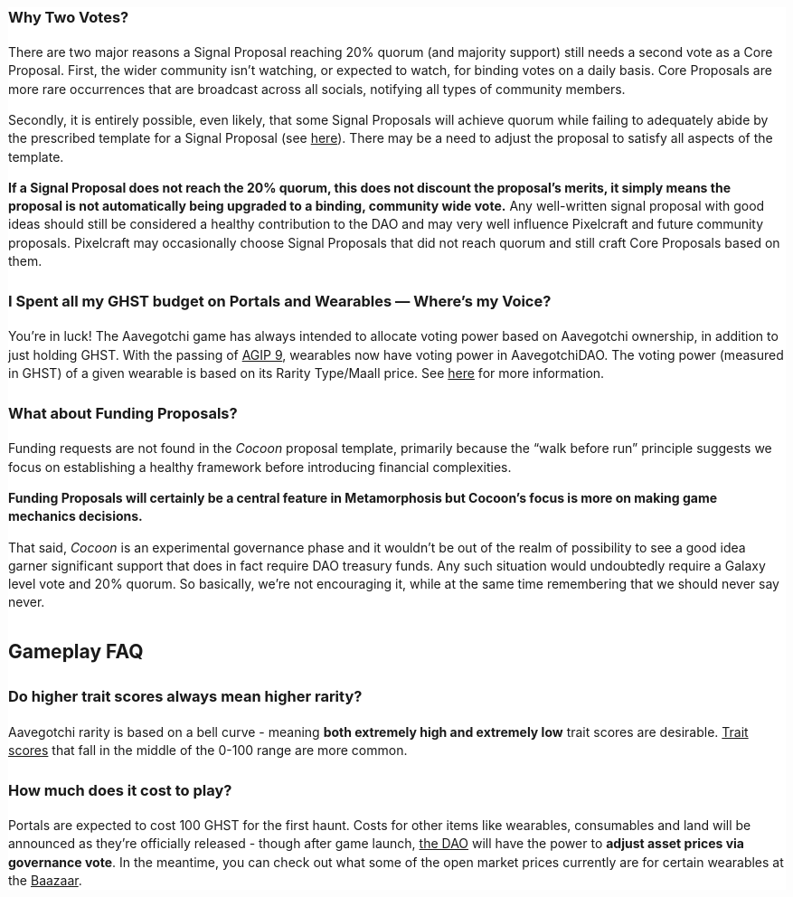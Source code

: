 ### Why Two Votes?
There are two major reasons a Signal Proposal reaching 20% quorum (and majority support) still needs a second vote as a Core Proposal. First, the wider community isn’t watching, or expected to watch, for binding votes on a daily basis. Core Proposals are more rare occurrences that are broadcast across all socials, notifying all types of community members.

Secondly, it is entirely possible, even likely, that some Signal Proposals will achieve quorum while failing to adequately abide by the prescribed template for a Signal Proposal (see [here](/dao#creating-signal-proposals)). There may be a need to adjust the proposal to satisfy all aspects of the template.

**If a Signal Proposal does not reach the 20% quorum, this does not discount the proposal’s merits, it simply means the proposal is not automatically being upgraded to a binding, community wide vote.** Any well-written signal proposal with good ideas should still be considered a healthy contribution to the DAO and may very well influence Pixelcraft and future community proposals. Pixelcraft may occasionally choose Signal Proposals that did not reach quorum and still craft Core Proposals based on them.

### I Spent all my GHST budget on Portals and Wearables — Where’s my Voice?
You’re in luck! The Aavegotchi game has always intended to allocate voting power based on Aavegotchi ownership, in addition to just holding GHST. With the passing of [AGIP 9](aavegotchi-improvement-proposals#voting-power-based-on-wearables--maall-price), wearables now have voting power in AavegotchiDAO. The voting power (measured in GHST) of a given wearable is based on its Rarity Type/Maall price. See [here](/wearables#voting-power) for more information.

### What about Funding Proposals?
Funding requests are not found in the *Cocoon* proposal template, primarily because the “walk before run” principle suggests we focus on establishing a healthy framework before introducing financial complexities.

**Funding Proposals will certainly be a central feature in Metamorphosis but Cocoon’s focus is more on making game mechanics decisions.**

That said, *Cocoon* is an experimental governance phase and it wouldn’t be out of the realm of possibility to see a good idea garner significant support that does in fact require DAO treasury funds. Any such situation would undoubtedly require a Galaxy level vote and 20% quorum. So basically, we’re not encouraging it, while at the same time remembering that we should never say never.

## Gameplay FAQ


### Do higher trait scores always mean higher rarity?

Aavegotchi rarity is based on a bell curve - meaning **both extremely high and extremely low** trait scores are desirable. <a href="https://wiki.aavegotchi.com/traits">Trait scores</a> that fall in the middle of the 0-100 range are more common.

### How much does it cost to play?

Portals are expected to cost 100 GHST for the first haunt. Costs for other items like wearables, consumables and land will be announced as they’re officially released - though after game launch, [the DAO](/dao) will have the power to **adjust asset prices via governance vote**. In the meantime, you can check out what some of the open market prices currently are for certain wearables at the [Baazaar](/baazaar).

